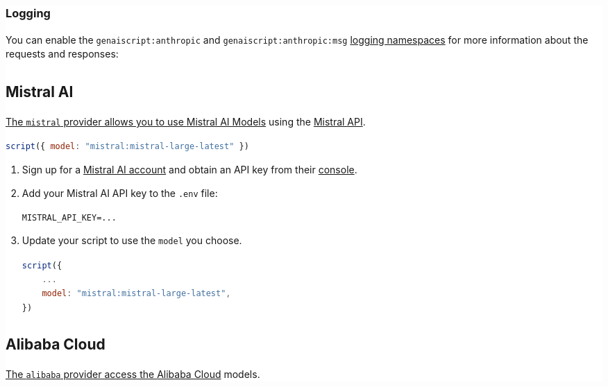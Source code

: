 ### Logging

You can enable the `genaiscript:anthropic` and `genaiscript:anthropic:msg` [logging namespaces](/genaiscript/reference/scripts/logging) for more information about the requests and responses:

<LLMProviderFeatures provider="huggingface" />

## Mistral AI <a href="" id="mistral" />

The `mistral` provider allows you to use [Mistral AI Models](https://mistral.ai/technology/#models)
using the [Mistral API](https://docs.mistral.ai/).

```js "mistral:"
script({ model: "mistral:mistral-large-latest" })
```

<Steps>

<ol>

<li>

Sign up for a [Mistral AI account](https://mistral.ai/)
and obtain an API key from their [console](https://console.mistral.ai/).

</li>

<li>

Add your Mistral AI API key to the `.env` file:

```txt title=".env"
MISTRAL_API_KEY=...
```

</li>

<li>

Update your script to use the `model` you choose.

```js
script({
    ...
    model: "mistral:mistral-large-latest",
})
```

</li>

</ol>

</Steps>

<LLMProviderFeatures provider="mistral" />

## Alibaba Cloud <a href="" id="alibaba" />

The `alibaba` provider access the [Alibaba Cloud](https://www.alibabacloud.com/) models.
